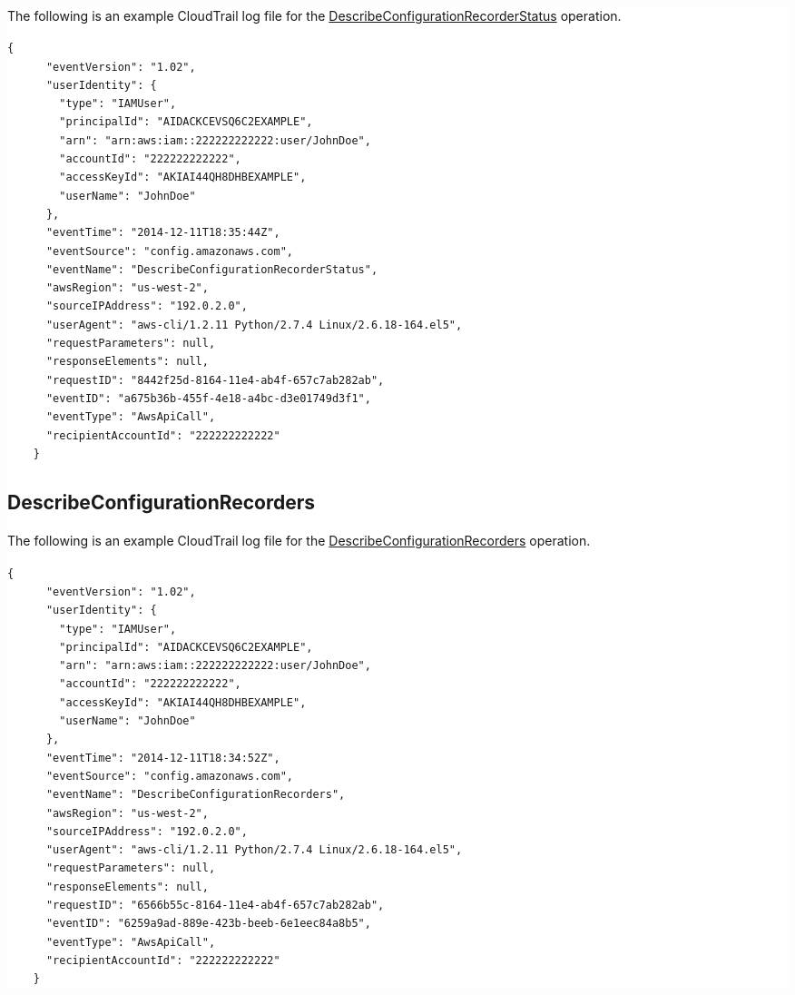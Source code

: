 The following is an example CloudTrail log file for the [DescribeConfigurationRecorderStatus](https://docs.aws.amazon.com/config/latest/APIReference/API_DescribeConfigurationRecorderStatus.html) operation\.

```
{
      "eventVersion": "1.02",
      "userIdentity": {
        "type": "IAMUser",
        "principalId": "AIDACKCEVSQ6C2EXAMPLE",
        "arn": "arn:aws:iam::222222222222:user/JohnDoe",
        "accountId": "222222222222",
        "accessKeyId": "AKIAI44QH8DHBEXAMPLE",
        "userName": "JohnDoe"
      },
      "eventTime": "2014-12-11T18:35:44Z",
      "eventSource": "config.amazonaws.com",
      "eventName": "DescribeConfigurationRecorderStatus",
      "awsRegion": "us-west-2",
      "sourceIPAddress": "192.0.2.0",
      "userAgent": "aws-cli/1.2.11 Python/2.7.4 Linux/2.6.18-164.el5",
      "requestParameters": null,
      "responseElements": null,
      "requestID": "8442f25d-8164-11e4-ab4f-657c7ab282ab",
      "eventID": "a675b36b-455f-4e18-a4bc-d3e01749d3f1",
      "eventType": "AwsApiCall",
      "recipientAccountId": "222222222222"
    }
```

## DescribeConfigurationRecorders<a name="log-describe-config-recorders"></a>

The following is an example CloudTrail log file for the [DescribeConfigurationRecorders](https://docs.aws.amazon.com/config/latest/APIReference/API_DescribeConfigurationRecorders.html) operation\.

```
{
      "eventVersion": "1.02",
      "userIdentity": {
        "type": "IAMUser",
        "principalId": "AIDACKCEVSQ6C2EXAMPLE",
        "arn": "arn:aws:iam::222222222222:user/JohnDoe",
        "accountId": "222222222222",
        "accessKeyId": "AKIAI44QH8DHBEXAMPLE",
        "userName": "JohnDoe"
      },
      "eventTime": "2014-12-11T18:34:52Z",
      "eventSource": "config.amazonaws.com",
      "eventName": "DescribeConfigurationRecorders",
      "awsRegion": "us-west-2",
      "sourceIPAddress": "192.0.2.0",
      "userAgent": "aws-cli/1.2.11 Python/2.7.4 Linux/2.6.18-164.el5",
      "requestParameters": null,
      "responseElements": null,
      "requestID": "6566b55c-8164-11e4-ab4f-657c7ab282ab",
      "eventID": "6259a9ad-889e-423b-beeb-6e1eec84a8b5",
      "eventType": "AwsApiCall",
      "recipientAccountId": "222222222222"
    }
```
